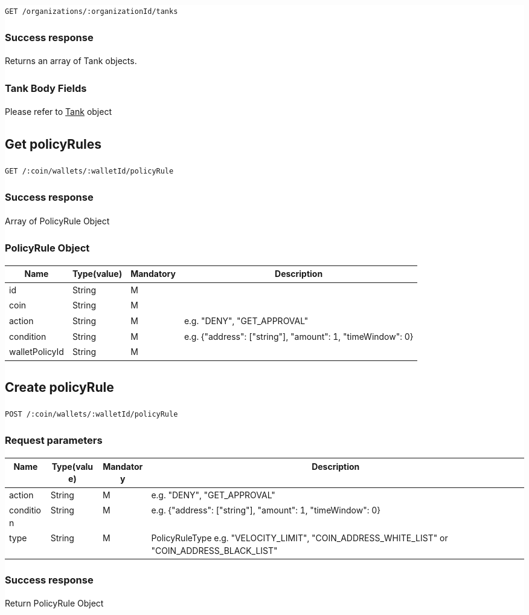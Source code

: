     GET /organizations/:organizationId/tanks  

### Success response

Returns an array of Tank objects.

### Tank Body Fields

Please refer to [Tank](#tank) object

<a name="get-policyrules" id="get-policyrules"> </a>
---
## Get policyRules

	GET /:coin/wallets/:walletId/policyRule
	
### Success response

Array of PolicyRule Object

### PolicyRule Object

Name             | Type(value)                     | Mandatory   | Description
-----------------| --------------------------------|-------------|-----------------------
id               | String                          | M           | 
coin             | String                          | M           | 
action           | String                          | M           | e.g. "DENY", "GET_APPROVAL"
condition        | String                          | M           | e.g. {"address": ["string"], "amount": 1, "timeWindow": 0}
walletPolicyId   | String                          | M           | 

<a name="create-policyrule" id="create-policyrule"> </a>
---
## Create policyRule

	POST /:coin/wallets/:walletId/policyRule
	
### Request parameters

Name              | Type(value)                     | Mandatory   | Description
------------------| --------------------------------|-------------|-----------------------
action            | String                          | M           | e.g. "DENY", "GET_APPROVAL"
condition         | String                          | M           | e.g. {"address": ["string"], "amount": 1, "timeWindow": 0}
type              | String                          | M           | PolicyRuleType e.g. "VELOCITY_LIMIT", "COIN_ADDRESS_WHITE_LIST" or "COIN_ADDRESS_BLACK_LIST"

### Success response

Return PolicyRule Object
	
	